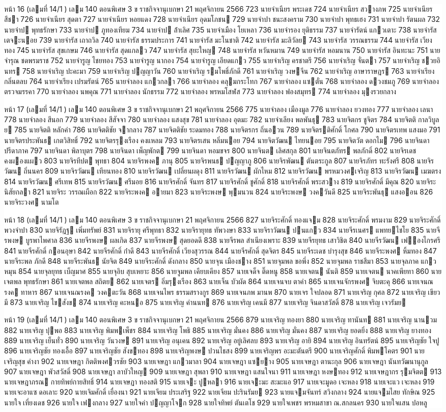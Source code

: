 หน้า 16 (เลมที่ 14/1 ) เลม 140 ตอนพิเศษ 3 ข ราชกิจจานุเบกษา 21 พฤศจิกายน 2566 723 นายจําเนียร พระเดช 724 นายจําเนียร สวางภพ 725 นายจําเนียร สีชา 726 นายจําเนียร สุดตา 727 นายจําเนียร หอยแดง 728 นายจําเนียร อุดมโภชน 729 นายจําปา ชนะสงคราม 730 นายจําปา พุทธเฮง 731 นายจําปา รัตนผล 732 นายจําป พุทธรักษา 733 นายจําป ภูทองเทียม 734 นายจําป ล้ําเลิศ 735 นายจําเมือง โยเหลา 736 นายจํารอง ยุติธรรม 737 นายจํารัตน์ แกวเตาะ 738 นายจํารัส เตจะนอย 739 นายจํารัส เถาถวิล 740 นายจํารัส ธรรมประการ 741 นายจํารัส มะโนชาติ 742 นายจํารัส มะลิวัลย 743 นายจํารัส วรรณธรรม 744 นายจํารัส เวียงทอง 745 นายจํารัส สุขเกษม 746 นายจํารัส สุดแกลว 747 นายจํารัส สุยะใหญ 748 นายจํารัส หวันหมาน 749 นายจํารัส หอมนาน 750 นายจํารัส อินทะนะ 751 นายจํารุณ ชดพรมราช 752 นายจํารูญ ไชยทอง 753 นายจํารูญ นากอง 754 นายจํารูญ เอียดแกว 755 นายจําเริญ ครชาตรี 756 นายจําเริญ จั่นตา 757 นายจําเริญ ชวยอินทร 758 นายจําเริญ ปะคะมา 759 นายจําเริญ ปญญาวัน 760 นายจําเริญ รมโพธิ์ภักดี 761 นายจําเริญ วงษจีน 762 นายจําเริญ อาษาราษฎร 763 นายจําเรียง กลิ่นตลบ 764 นายจําเรียง เปรมรัตน์ 765 นายจําลอง แกวกลา 766 นายจําลอง คลุมกระโทก 767 นายจําลอง แซตั๋น 768 นายจําลอง ดวงชมภู 769 นายจําลอง ตรวจมรรคา 770 นายจําลอง นพคุณ 771 นายจําลอง นักธรรม 772 นายจําลอง พรหมโสฬส 773 นายจําลอง ฟองสมุทร 774 นายจําลอง มุงรวยกลาง

หน้า 17 (เลมที่ 14/1 ) เลม 140 ตอนพิเศษ 3 ข ราชกิจจานุเบกษา 21 พฤศจิกายน 2566 775 นายจําลอง เมืองมูล 776 นายจําลอง ยวงทอง 777 นายจําลอง เลนา 778 นายจําลอง สีนอก 779 นายจําลอง สีสัจจา 780 นายจําลอง แสงสุข 781 นายจําลอง อุตมะ 782 นายจําเลียง พลพันธุ 783 นายจิตกร ชูจิตร 784 นายจิตติ กาลวิบูลย 785 นายจิตติ หลักคํา 786 นายจิตติชัย จากลาง 787 นายจิตติชัย ระดมทอง 788 นายจิตรกร ถิ่นอวน 789 นายจิตรติศักดิ์ โกศล 790 นายจิตรเทพ แสงมอ 791 นายจิตรประพันธ เกตวิสิทธิ์ 792 นายจิตรรุงเรือง คงแหลม 793 นายจิตรเสน หลิ่มนอย 794 นายจิตวัฒน ไทยนอย 795 นายจิตวัต ดอกไม 796 นายจินดา ปรีดาภาค 797 นายจินดา พิลาบุตร 798 นายจินดา เพ็ญพักต 799 นายจินดา หอมขจร 800 นายจินต เลิศสกุล 801 นายจินตภัทร พลภักดิ์ 802 นายจิรเดช คงผองแผว 803 นายจิรทีปต พุทธา 804 นายจิรพงค ภานุ 805 นายจิรพนธ ปญญาภู 806 นายจิรพัฒน ตันตระกูล 807 นายจิรภัทร ทะรังศรี 808 นายจิรวัฒน ถิ่นนคร 809 นายจิรวัฒน เทียนทอง 810 นายจิรวัฒน เปลี่ยนผดุง 811 นายจิรวัฒน ผักไหม 812 นายจิรวัฒน พรหมวงศเจริญ 813 นายจิรวัฒน เมฆตรง 814 นายจิรวัฒน ศรีเทพ 815 นายจิรวัฒน ศรีมอย 816 นายจิรศักดิ์ จันทร 817 นายจิรศักดิ์ ชูศักดิ์ 818 นายจิรศักดิ์ พระสวาง 819 นายจิรศักดิ์ มีคุณ 820 นายจิระ นิสัยกลา 821 นายจิระ วรรณเผือก 822 นายจิระพงค อายมา 823 นายจิระพงษ พุมนวน 824 นายจิระพงษ วงควันดี 825 นายจิระพันธุ แสงออน 826 นายจิระวงศ นามโต

หน้า 18 (เลมที่ 14/1 ) เลม 140 ตอนพิเศษ 3 ข ราชกิจจานุเบกษา 21 พฤศจิกายน 2566 827 นายจิระศักดิ์ ทองแจม 828 นายจิระศักดิ์ พรมงาม 829 นายจิระศักดิ์ พวงจําปา 830 นายจิรัฎฐ เพิ่มทรัพย์ 831 นายจิรายุ ศรีพุทธา 832 นายจิรายุทธ ทัพวงษา 833 นายจิราวัฒน ปนแกว 834 นายจีรเนศร แพทยไชโย 835 นายจีรพงษ บูรพาไพศาล 836 นายจีรพงษ ผลเกิด 837 นายจีรพงษ สุดยอดดี 838 นายจีรพล สําเนียงเพราะ 839 นายจีรยุทธ เสาวิชิต 840 นายจีรวัฒน เฟองไกรศรี 841 นายจีรศักดิ์ กอนอุษา 842 นายจีรศักดิ์ ก่ําดี 843 นายจีรศักดิ์ เวียงสุวรรณ 844 นายจีรศักดิ์ สุดจิตร 845 นายจีระเดช บํารุงสุข 846 นายจีระพงศ หิ้มทอง 847 นายจีระพล ภักดี 848 นายจีระพันธ นัยจิต 849 นายจีระศักดิ์ ดังกลาง 850 นายจุน เมืองชาง 851 นายจุมพล ขอพึ่ง 852 นายจุมพล ราชสีมา 853 นายจุลภาค แกวหมุน 854 นายจุลยุทธ เบ็ญมาศ 855 นายจุอิบ สุบเหยาะ 856 นายจูมพล เคียบเคียง 857 นายเจด็จ ติ๊ดหนู 858 นายเจตน นันติ 859 นายเจตน นาคเพียทา 860 นายเจตพล พุทธรักษา 861 นายเจตพล สถิตย 862 นายเจตร อิ่มรุงเรือง 863 นายเจ็น บัวผัด 864 นายเจนจบ ตาคํา 865 นายเจนจักรพงศ จิบตะคุ 866 นายเจนณรงค ทาหาร 867 นายเจนณรงค วงคตะวัน 868 นายเจนไพร ธรรมสรางกูร 869 นายเจนภพ มานพ 870 นายเจร ใจปลอด 871 นายเจริญ กุศล 872 นายเจริญ เขียวมี 873 นายเจริญ ไขสังข 874 นายเจริญ คะหนอ 875 นายเจริญ คํานนท 876 นายเจริญ เคนมี 877 นายเจริญ จินดาสวัสดิ์ 878 นายเจริญ เจวรัมย

หน้า 19 (เลมที่ 14/1 ) เลม 140 ตอนพิเศษ 3 ข ราชกิจจานุเบกษา 21 พฤศจิกายน 2566 879 นายเจริญ ทองยา 880 นายเจริญ ทานันท 881 นายเจริญ นานวม 882 นายเจริญ ปุพอ 883 นายเจริญ พิมพเพ็ชร 884 นายเจริญ โพธิ 885 นายเจริญ มั่นคง 886 นายเจริญ มั่นคง 887 นายเจริญ ยอดยิ่ง 888 นายเจริญ ยางทอง 889 นายเจริญ เย็นทั่ว 890 นายเจริญ วันวงษ 891 นายเจริญ อนุเคน 892 นายเจริญ อยู่เลิศลบ 893 นายเจริญ อายิ 894 นายเจริญ อินทรัตน์ 895 นายเจริญชัย ใจปู 896 นายเจริญชัย ทองเอื้อ 897 นายเจริญชัย สังขทอง 898 นายเจริญพงษ ปวนไธสง 899 นายเจริญพร อะมะตันตรี 900 นายเจริญศักดิ์ พิมพโคตร 901 นายเจริญสุข คํางา 902 นายเจษฎา กิตติพงศวรชัย 903 นายเจษฎา แกวมาลา 904 นายเจษฎา แซยาง 905 นายเจษฎา ตานะกุล 906 นายเจษฎา นันทวัฒนานุกูล 907 นายเจษฎา พัวสวัสดิ์ 908 นายเจษฎา ลาบัวใหญ 909 นายเจษฎา สุพลา 910 นายเจษฎา แสนใจนา 911 นายเจษฎา หงษทอง 912 นายเจษฎากร รุมจิตต 913 นายเจษฎาภรณ กายทิพย์กายสิทธิ์ 914 นายเจษฏา ทองสติ 915 นายเจะ ปูหลา 916 นายเจะมะ สะมะแอ 917 นายเจะมูดอ เจะหลง 918 นายเจะแว เจะหลง 919 นายเจะอาแซ ดอเลาะ 920 นายเจิมศักดิ์ เยื่องนา 921 นายเจียม ประเสริฐ 922 นายเจียม ปะรินรัมย 923 นายแจมจันทร์ สวิงกลาง 924 นายแจมไสย ทักษิณ 925 นายใจ เที่ยงเดช 926 นายใจ เฟงกลาง 927 นายใจคํา ปญญาโจก 928 นายใจทิพย์ ตันเตโช 929 นายใจเพชร พรหมสาขา ณ.สกลนคร 930 นายใจแสน ปอหลู
